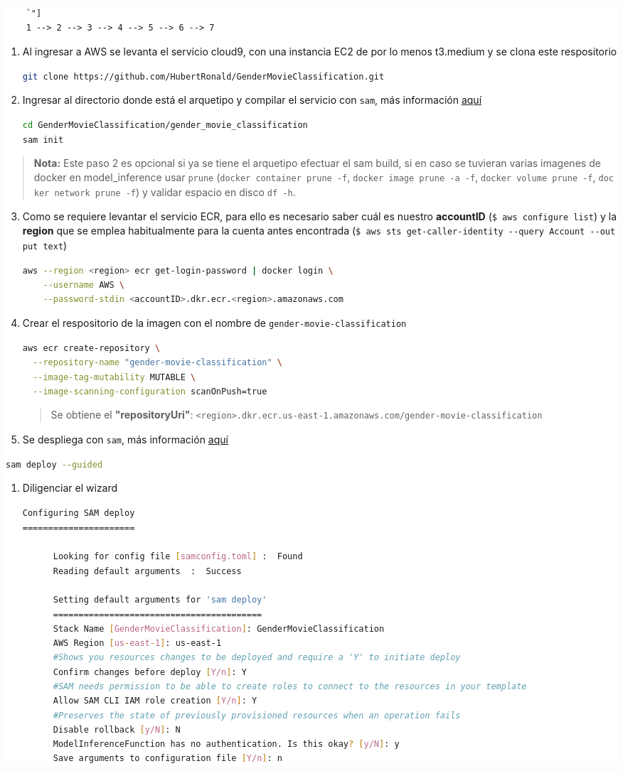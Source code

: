 ```mermaid
    `"]
    1 --> 2 --> 3 --> 4 --> 5 --> 6 --> 7
```

1. Al ingresar a AWS se levanta el servicio cloud9, con una instancia EC2 de por lo menos t3.medium y se clona este respositorio
   ```bash
   git clone https://github.com/HubertRonald/GenderMovieClassification.git
   ```
2. Ingresar al directorio donde está el arquetipo y compilar el servicio con `sam`, más información [aquí](./gender_movie_classification/README.md)
   ```bash 
   cd GenderMovieClassification/gender_movie_classification
   sam init
   ```
> **Nota:** Este paso 2 es opcional si ya se tiene el arquetipo efectuar el sam build, si en caso se tuvieran varias imagenes de docker en model_inference usar `prune` (`docker container prune -f`, `docker image prune -a -f`, `docker volume prune -f`, `docker network prune -f`) y validar espacio en disco `df -h`.

3. Como se requiere levantar el servicio ECR, para ello es necesario saber cuál es nuestro **accountID** (`$ aws configure list`) y la **region** que se emplea habitualmente para la cuenta antes encontrada (`$ aws sts get-caller-identity --query Account --output text`)
    ```bash
    aws --region <region> ecr get-login-password | docker login \
        --username AWS \
        --password-stdin <accountID>.dkr.ecr.<region>.amazonaws.com
    ```
4. Crear el respositorio de la imagen con el nombre de `gender-movie-classification`
    ```bash
    aws ecr create-repository \
      --repository-name "gender-movie-classification" \
      --image-tag-mutability MUTABLE \
      --image-scanning-configuration scanOnPush=true
    ```

    > Se obtiene el **"repositoryUri"**:
`<region>.dkr.ecr.us-east-1.amazonaws.com/gender-movie-classification`

1. Se despliega con `sam`, más información [aquí](./gender_movie_classification/README.md)
  ```bash
  sam deploy --guided
  ```
1. Diligenciar el wizard
    ```bash
    Configuring SAM deploy
    ======================

          Looking for config file [samconfig.toml] :  Found
          Reading default arguments  :  Success

          Setting default arguments for 'sam deploy'
          =========================================
          Stack Name [GenderMovieClassification]: GenderMovieClassification
          AWS Region [us-east-1]: us-east-1
          #Shows you resources changes to be deployed and require a 'Y' to initiate deploy
          Confirm changes before deploy [Y/n]: Y
          #SAM needs permission to be able to create roles to connect to the resources in your template
          Allow SAM CLI IAM role creation [Y/n]: Y
          #Preserves the state of previously provisioned resources when an operation fails
          Disable rollback [y/N]: N
          ModelInferenceFunction has no authentication. Is this okay? [y/N]: y
          Save arguments to configuration file [Y/n]: n
